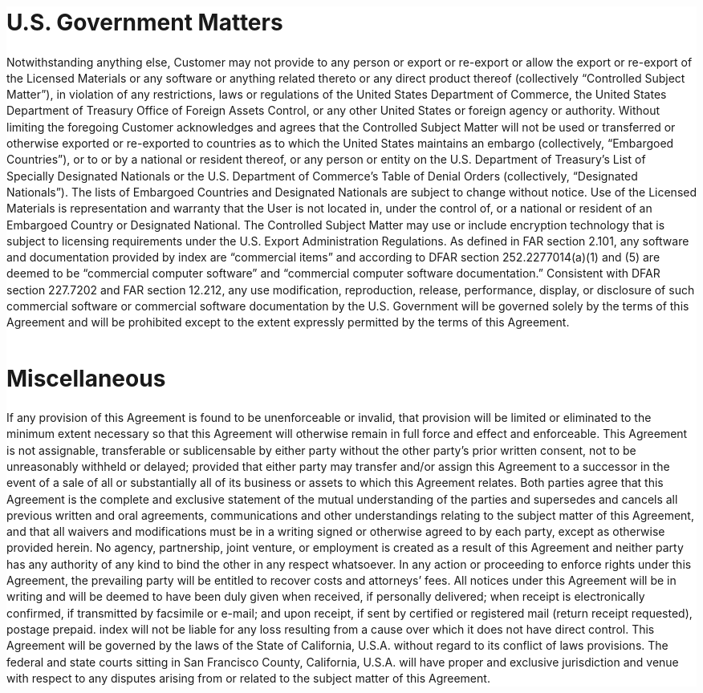 # U.S. Government Matters


Notwithstanding anything else, Customer may not provide to any person or export or re-export or allow the export or re-export of the Licensed Materials or any software or anything related thereto or any direct product thereof (collectively “Controlled Subject Matter”), in violation of any restrictions, laws or regulations of the United States Department of Commerce, the United States Department of Treasury Office of Foreign Assets Control, or any other United States or foreign agency or authority. Without limiting the foregoing Customer acknowledges and agrees that the Controlled Subject Matter will not be used or transferred or otherwise exported or re-exported to countries as to which the United States maintains an embargo (collectively, “Embargoed Countries”), or to or by a national or resident thereof, or any person or entity on the U.S. Department of Treasury’s List of Specially Designated Nationals or the U.S. Department of Commerce’s Table of Denial Orders (collectively, “Designated Nationals”). The lists of Embargoed Countries and Designated Nationals are subject to change without notice. Use of the Licensed Materials is representation and warranty that the User is not located in, under the control of, or a national or resident of an Embargoed Country or Designated National. The Controlled Subject Matter may use or include encryption technology that is subject to licensing requirements under the U.S. Export Administration Regulations. As defined in FAR section 2.101, any software and documentation provided by index are “commercial items” and according to DFAR section 252.2277014(a)(1) and (5) are deemed to be “commercial computer software” and “commercial computer software documentation.” Consistent with DFAR section 227.7202 and FAR section 12.212, any use modification, reproduction, release, performance, display, or disclosure of such commercial software or commercial software documentation by the U.S. Government will be governed solely by the terms of this Agreement and will be prohibited except to the extent expressly permitted by the terms of this Agreement.

# Miscellaneous


If any provision of this Agreement is found to be unenforceable or invalid, that provision will be limited or eliminated to the minimum extent necessary so that this Agreement will otherwise remain in full force and effect and enforceable. This Agreement is not assignable, transferable or sublicensable by either party without the other party’s prior written consent, not to be unreasonably withheld or delayed; provided that either party may transfer and/or assign this Agreement to a successor in the event of a sale of all or substantially all of its business or assets to which this Agreement relates. Both parties agree that this Agreement is the complete and exclusive statement of the mutual understanding of the parties and supersedes and cancels all previous written and oral agreements, communications and other understandings relating to the subject matter of this Agreement, and that all waivers and modifications must be in a writing signed or otherwise agreed to by each party, except as otherwise provided herein. No agency, partnership, joint venture, or employment is created as a result of this Agreement and neither party has any authority of any kind to bind the other in any respect whatsoever. In any action or proceeding to enforce rights under this Agreement, the prevailing party will be entitled to recover costs and attorneys’ fees. All notices under this Agreement will be in writing and will be deemed to have been duly given when received, if personally delivered; when receipt is electronically confirmed, if transmitted by facsimile or e-mail; and upon receipt, if sent by certified or registered mail (return receipt requested), postage prepaid. index will not be liable for any loss resulting from a cause over which it does not have direct control. This Agreement will be governed by the laws of the State of California, U.S.A. without regard to its conflict of laws provisions. The federal and state courts sitting in San Francisco County, California, U.S.A. will have proper and exclusive jurisdiction and venue with respect to any disputes arising from or related to the subject matter of this Agreement.
